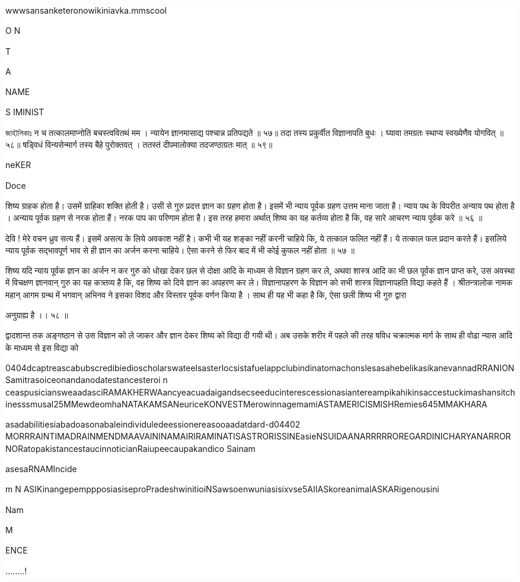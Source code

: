 wwwsansanketeronowikiniavka.mmscool 

O N 

T 

A 

NAME 

S IMINIST 

জাহৗলিকাঃ न च तत्कालमाप्नोति बचस्त्ववितथं मम । न्यायेन ज्ञानमासाद्य पश्चान्न प्रतिपद्यते ॥ ५७॥ तदा तस्य प्रकुर्वीत विज्ञानापति बुधः । घ्यावा तमग्रतः स्थाप्य स्वख्येणैव योगवित् ॥ ५८॥ षड्विधं विन्यसेन्मार्ग तस्य बैहे पुरोक्तवत् । ततस्तं दीपमालोक्या तदजण्ठाग्रतः मात् ॥ ५९॥ 

neKER 

Doce 

शिष्य ग्राहक होता है। उसमें ग्राहिका शक्ति होती है। उसी से गुरु प्रदत्त ज्ञान का ग्रहण होता है। इसमें भी न्याय पूर्वक ग्रहण उत्तम माना जाता है। न्याय पथ के विपरीत अन्याय पथ होता है । अन्याय पूर्वक ग्रहण से नरक होता हैं। नरक पाप का परिणाम होता है। इस तरह हमारा अर्थात् शिष्य का यह कर्तव्य होता है कि, वह सारे आचरण न्याय पूर्वक करे ॥ ५६ ॥ 

देवि ! मेरे वचन ध्रुव सत्य हैं। इसमें असत्य के लिये अवकाश नहीं है। कभी भी यह शङ्का नहीं करनी चाहिये कि, ये तत्काल फलित नहीं हैं। ये तत्काल फल प्रदान करते हैं। इसलिये न्याय पूर्वक सद्भावपूर्ण भाव से ही ज्ञान का अर्जन करना चाहिये। ऐसा करने से फिर बाद में भी कोई कुफल नहीं होता ॥ ५७ ॥ 

शिष्य यदि न्याय पूर्वक ज्ञान का अर्जन न कर गुरु को धोखा देकर छल से दोक्षा आदि के माध्यम से विज्ञान ग्रहण कर ले, अथवा शास्त्र आदि का भी छल पूर्वक ज्ञान प्राप्त करे, उस अवस्था में विचक्षण ज्ञानवान् गुरु का यह कत्र्तव्य है कि, वह शिष्य को दिये ज्ञान का अपहरण कर ले। विज्ञानापहरण के विज्ञान को सभी शास्त्र विज्ञानापहति विद्या कहते हैं । श्रीतन्त्रालोक नामक महान् आगम ग्रन्थ में भगवान् अभिनव ने इसका विशद और विस्तार पूर्वक वर्णन किया है । साथ ही यह भी कहा है कि, ऐसा छली शिष्य भी गुरु द्वारा 

अनुग्राह्य है ।। ५८ ॥ 

द्वादशान्त तक अङ्गष्ठान से उस विज्ञान को ले जाकर और ज्ञान देकर शिष्य को विद्या दी गयी थी। अब उसके शरीर में पहले की तरह षविध चक्रात्मक मार्ग के साथ ही वोढा न्यास आदि के माध्यम से इस विद्या को 

0404dcaptreascabubscredibiedioscholarswateelsasterlocsistafuelappclubindinatomachonslesasahebelikasikanevannadRRANIONSamitrasoiceonandanodatestancesteroi n ceaspusiciansweaadasciRAMAKHERWAancyeacuadaigandsecseeducinterescessionasiantereampikahikinsaccestuckimashansitchinesssmusal25MMewdeomhaNATAKAMSANeuriceKONVESTMerowinnagemamiASTAMERICISMISHRemies645MMAKHARA 

asadabilitiesiabadoasonabaleindividuledeessionereasooaadatdard-d04402 MORRRAINTIMADRAINMENDMAAVAININAMAIRIRAMINATISASTRORISSINEasieNSUIDAANARRRRROREGARDINICHARYANARRORNORatopakistancestaucinnoticianRaiupeecaupakandico Sainam 

asesaRNAMIncide 

m N ASIKinangepemppposiasiseproPradeshwinitioiNSawsoenwuniasisixvse5AIIASkoreanimalASKARigenousini 

Nam 

M 

ENCE 

........! 
